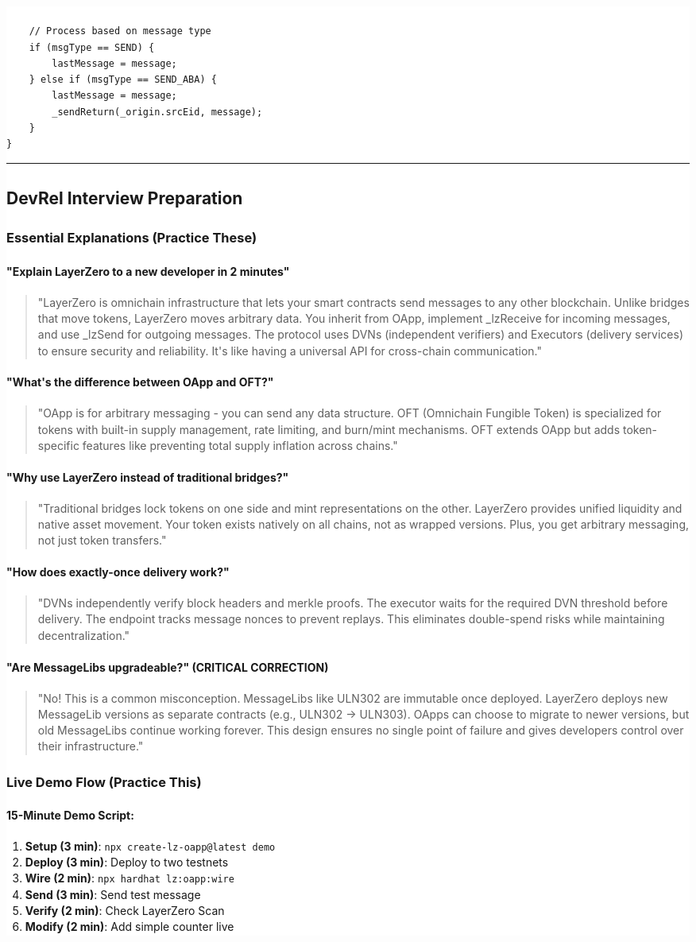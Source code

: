 ```solidity
    
    // Process based on message type
    if (msgType == SEND) {
        lastMessage = message;
    } else if (msgType == SEND_ABA) {
        lastMessage = message;
        _sendReturn(_origin.srcEid, message);
    }
}
```

---

## DevRel Interview Preparation

### Essential Explanations (Practice These)

#### "Explain LayerZero to a new developer in 2 minutes"
> "LayerZero is omnichain infrastructure that lets your smart contracts send messages to any other blockchain. Unlike bridges that move tokens, LayerZero moves arbitrary data. You inherit from OApp, implement _lzReceive for incoming messages, and use _lzSend for outgoing messages. The protocol uses DVNs (independent verifiers) and Executors (delivery services) to ensure security and reliability. It's like having a universal API for cross-chain communication."

#### "What's the difference between OApp and OFT?"
> "OApp is for arbitrary messaging - you can send any data structure. OFT (Omnichain Fungible Token) is specialized for tokens with built-in supply management, rate limiting, and burn/mint mechanisms. OFT extends OApp but adds token-specific features like preventing total supply inflation across chains."

#### "Why use LayerZero instead of traditional bridges?"
> "Traditional bridges lock tokens on one side and mint representations on the other. LayerZero provides unified liquidity and native asset movement. Your token exists natively on all chains, not as wrapped versions. Plus, you get arbitrary messaging, not just token transfers."

#### "How does exactly-once delivery work?"
> "DVNs independently verify block headers and merkle proofs. The executor waits for the required DVN threshold before delivery. The endpoint tracks message nonces to prevent replays. This eliminates double-spend risks while maintaining decentralization."

#### "Are MessageLibs upgradeable?" (CRITICAL CORRECTION)
> "No! This is a common misconception. MessageLibs like ULN302 are immutable once deployed. LayerZero deploys new MessageLib versions as separate contracts (e.g., ULN302 → ULN303). OApps can choose to migrate to newer versions, but old MessageLibs continue working forever. This design ensures no single point of failure and gives developers control over their infrastructure."

### Live Demo Flow (Practice This)

#### 15-Minute Demo Script:
1. **Setup (3 min)**: `npx create-lz-oapp@latest demo`
2. **Deploy (3 min)**: Deploy to two testnets
3. **Wire (2 min)**: `npx hardhat lz:oapp:wire`
4. **Send (3 min)**: Send test message
5. **Verify (2 min)**: Check LayerZero Scan
6. **Modify (2 min)**: Add simple counter live
